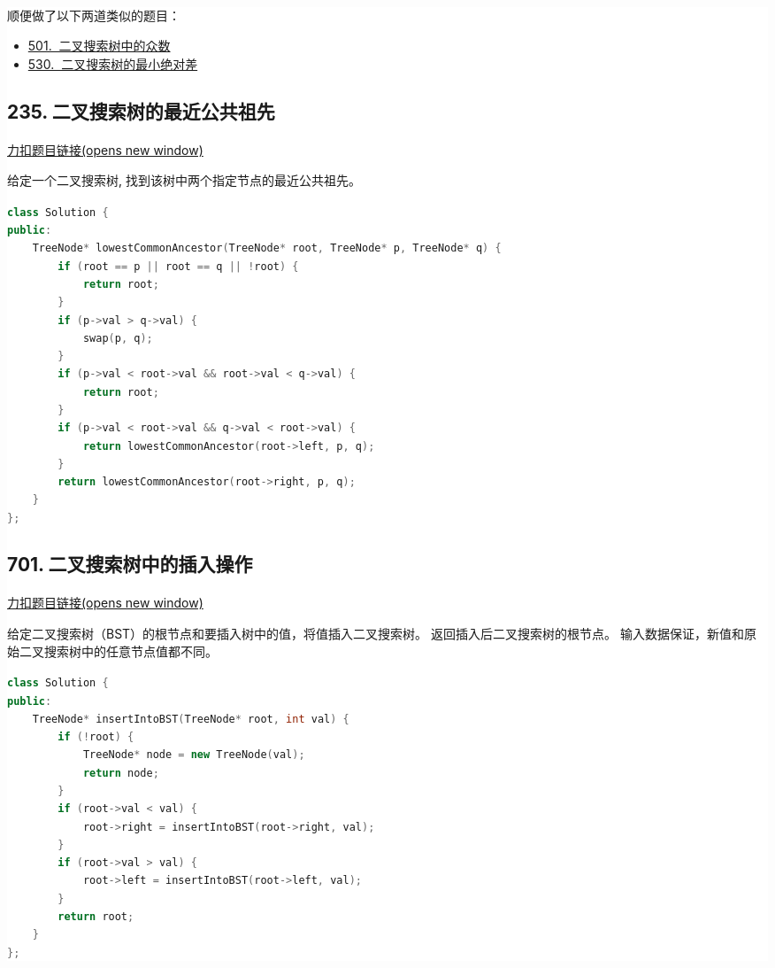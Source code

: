 顺便做了以下两道类似的题目：

- [501.  二叉搜索树中的众数](https://leetcode.cn/problems/find-mode-in-binary-search-tree/)
- [530.  二叉搜索树的最小绝对差](https://leetcode.cn/problems/minimum-absolute-difference-in-bst/)

## 235. 二叉搜索树的最近公共祖先

[力扣题目链接(opens new window)](https://leetcode.cn/problems/lowest-common-ancestor-of-a-binary-search-tree/)

给定一个二叉搜索树, 找到该树中两个指定节点的最近公共祖先。

```cpp
class Solution {
public:
    TreeNode* lowestCommonAncestor(TreeNode* root, TreeNode* p, TreeNode* q) {
        if (root == p || root == q || !root) {
            return root;
        }
        if (p->val > q->val) {
            swap(p, q);
        }
        if (p->val < root->val && root->val < q->val) {
            return root;
        }
        if (p->val < root->val && q->val < root->val) {
            return lowestCommonAncestor(root->left, p, q);
        }
        return lowestCommonAncestor(root->right, p, q);
    }
};
```

## 701. 二叉搜索树中的插入操作

[力扣题目链接(opens new window)](https://leetcode.cn/problems/insert-into-a-binary-search-tree/)

给定二叉搜索树（BST）的根节点和要插入树中的值，将值插入二叉搜索树。 返回插入后二叉搜索树的根节点。 输入数据保证，新值和原始二叉搜索树中的任意节点值都不同。

```cpp
class Solution {
public:
    TreeNode* insertIntoBST(TreeNode* root, int val) {
        if (!root) {
            TreeNode* node = new TreeNode(val);
            return node;
        }
        if (root->val < val) {
            root->right = insertIntoBST(root->right, val);
        }
        if (root->val > val) {
            root->left = insertIntoBST(root->left, val);
        }
        return root;
    }
};
```
